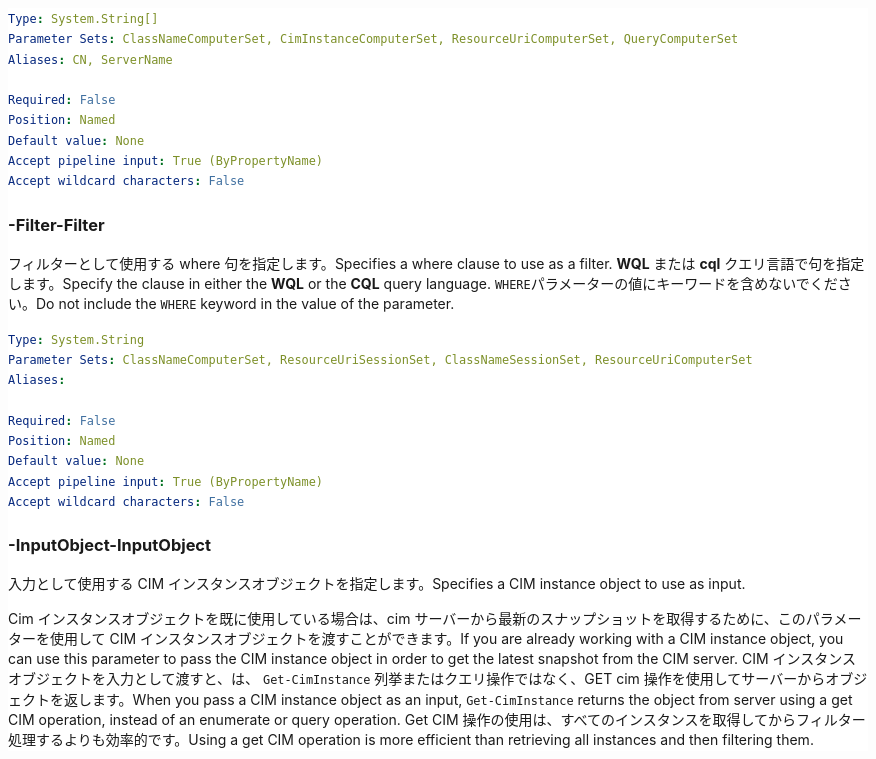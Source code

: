 ```yaml
Type: System.String[]
Parameter Sets: ClassNameComputerSet, CimInstanceComputerSet, ResourceUriComputerSet, QueryComputerSet
Aliases: CN, ServerName

Required: False
Position: Named
Default value: None
Accept pipeline input: True (ByPropertyName)
Accept wildcard characters: False
```

### <span data-ttu-id="b1cfe-164">-Filter</span><span class="sxs-lookup"><span data-stu-id="b1cfe-164">-Filter</span></span>

<span data-ttu-id="b1cfe-165">フィルターとして使用する where 句を指定します。</span><span class="sxs-lookup"><span data-stu-id="b1cfe-165">Specifies a where clause to use as a filter.</span></span> <span data-ttu-id="b1cfe-166">**WQL** または **cql** クエリ言語で句を指定します。</span><span class="sxs-lookup"><span data-stu-id="b1cfe-166">Specify the clause in either the **WQL** or the **CQL** query language.</span></span> <span data-ttu-id="b1cfe-167">`WHERE`パラメーターの値にキーワードを含めないでください。</span><span class="sxs-lookup"><span data-stu-id="b1cfe-167">Do not include the `WHERE` keyword in the value of the parameter.</span></span>

```yaml
Type: System.String
Parameter Sets: ClassNameComputerSet, ResourceUriSessionSet, ClassNameSessionSet, ResourceUriComputerSet
Aliases:

Required: False
Position: Named
Default value: None
Accept pipeline input: True (ByPropertyName)
Accept wildcard characters: False
```

### <span data-ttu-id="b1cfe-168">-InputObject</span><span class="sxs-lookup"><span data-stu-id="b1cfe-168">-InputObject</span></span>

<span data-ttu-id="b1cfe-169">入力として使用する CIM インスタンスオブジェクトを指定します。</span><span class="sxs-lookup"><span data-stu-id="b1cfe-169">Specifies a CIM instance object to use as input.</span></span>

<span data-ttu-id="b1cfe-170">Cim インスタンスオブジェクトを既に使用している場合は、cim サーバーから最新のスナップショットを取得するために、このパラメーターを使用して CIM インスタンスオブジェクトを渡すことができます。</span><span class="sxs-lookup"><span data-stu-id="b1cfe-170">If you are already working with a CIM instance object, you can use this parameter to pass the CIM instance object in order to get the latest snapshot from the CIM server.</span></span> <span data-ttu-id="b1cfe-171">CIM インスタンスオブジェクトを入力として渡すと、は、 `Get-CimInstance` 列挙またはクエリ操作ではなく、GET cim 操作を使用してサーバーからオブジェクトを返します。</span><span class="sxs-lookup"><span data-stu-id="b1cfe-171">When you pass a CIM instance object as an input, `Get-CimInstance` returns the object from server using a get CIM operation, instead of an enumerate or query operation.</span></span> <span data-ttu-id="b1cfe-172">Get CIM 操作の使用は、すべてのインスタンスを取得してからフィルター処理するよりも効率的です。</span><span class="sxs-lookup"><span data-stu-id="b1cfe-172">Using a get CIM operation is more efficient than retrieving all instances and then filtering them.</span></span>
